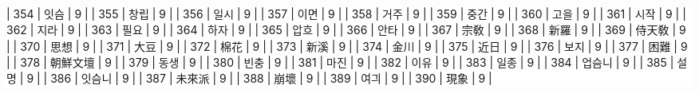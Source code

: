 | 354 | 잇슴 | 9 |
| 355 | 창립 | 9 |
| 356 | 일시 | 9 |
| 357 | 이면 | 9 |
| 358 | 거주 | 9 |
| 359 | 중간 | 9 |
| 360 | 고을 | 9 |
| 361 | 시작 | 9 |
| 362 | 지라 | 9 |
| 363 | 필요 | 9 |
| 364 | 하자 | 9 |
| 365 | 압흐 | 9 |
| 366 | 안타 | 9 |
| 367 | 宗敎 | 9 |
| 368 | 新羅 | 9 |
| 369 | 侍天敎 | 9 |
| 370 | 思想 | 9 |
| 371 | 大豆 | 9 |
| 372 | 棉花 | 9 |
| 373 | 新溪 | 9 |
| 374 | 金川 | 9 |
| 375 | 近日 | 9 |
| 376 | 보지 | 9 |
| 377 | 困難 | 9 |
| 378 | 朝鮮文壇 | 9 |
| 379 | 동생 | 9 |
| 380 | 빈충 | 9 |
| 381 | 마진 | 9 |
| 382 | 이유 | 9 |
| 383 | 일종 | 9 |
| 384 | 업슴니 | 9 |
| 385 | 설명 | 9 |
| 386 | 잇슴니 | 9 |
| 387 | 未來派 | 9 |
| 388 | 崩壞 | 9 |
| 389 | 여긔 | 9 |
| 390 | 現象 | 9 |